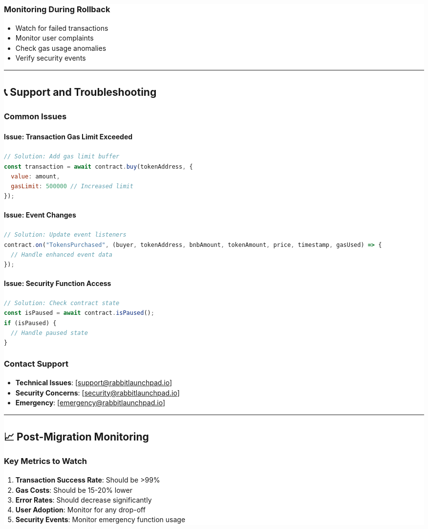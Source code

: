 ### Monitoring During Rollback
- Watch for failed transactions
- Monitor user complaints
- Check gas usage anomalies
- Verify security events

---

## 📞 Support and Troubleshooting

### Common Issues

#### Issue: Transaction Gas Limit Exceeded
```javascript
// Solution: Add gas limit buffer
const transaction = await contract.buy(tokenAddress, {
  value: amount,
  gasLimit: 500000 // Increased limit
});
```

#### Issue: Event Changes
```javascript
// Solution: Update event listeners
contract.on("TokensPurchased", (buyer, tokenAddress, bnbAmount, tokenAmount, price, timestamp, gasUsed) => {
  // Handle enhanced event data
});
```

#### Issue: Security Function Access
```javascript
// Solution: Check contract state
const isPaused = await contract.isPaused();
if (isPaused) {
  // Handle paused state
}
```

### Contact Support
- **Technical Issues**: [support@rabbitlaunchpad.io]
- **Security Concerns**: [security@rabbitlaunchpad.io]
- **Emergency**: [emergency@rabbitlaunchpad.io]

---

## 📈 Post-Migration Monitoring

### Key Metrics to Watch
1. **Transaction Success Rate**: Should be >99%
2. **Gas Costs**: Should be 15-20% lower
3. **Error Rates**: Should decrease significantly
4. **User Adoption**: Monitor for any drop-off
5. **Security Events**: Monitor emergency function usage
